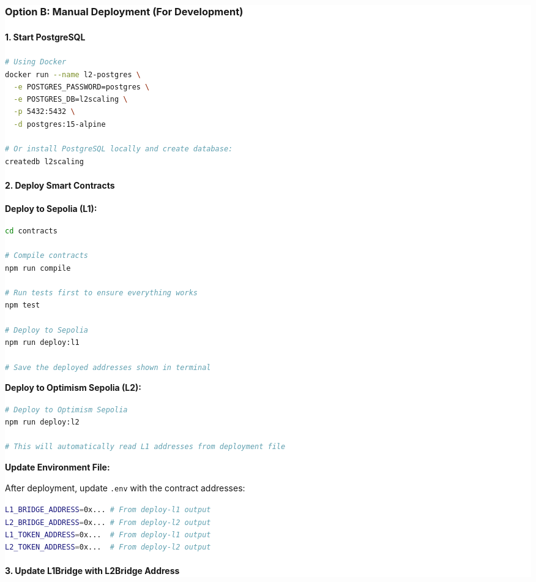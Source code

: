 ### Option B: Manual Deployment (For Development)

#### 1. Start PostgreSQL

```bash
# Using Docker
docker run --name l2-postgres \
  -e POSTGRES_PASSWORD=postgres \
  -e POSTGRES_DB=l2scaling \
  -p 5432:5432 \
  -d postgres:15-alpine

# Or install PostgreSQL locally and create database:
createdb l2scaling
```

#### 2. Deploy Smart Contracts

**Deploy to Sepolia (L1):**

```bash
cd contracts

# Compile contracts
npm run compile

# Run tests first to ensure everything works
npm test

# Deploy to Sepolia
npm run deploy:l1

# Save the deployed addresses shown in terminal
```

**Deploy to Optimism Sepolia (L2):**

```bash
# Deploy to Optimism Sepolia
npm run deploy:l2

# This will automatically read L1 addresses from deployment file
```

**Update Environment File:**

After deployment, update `.env` with the contract addresses:

```bash
L1_BRIDGE_ADDRESS=0x... # From deploy-l1 output
L2_BRIDGE_ADDRESS=0x... # From deploy-l2 output
L1_TOKEN_ADDRESS=0x...  # From deploy-l1 output
L2_TOKEN_ADDRESS=0x...  # From deploy-l2 output
```

#### 3. Update L1Bridge with L2Bridge Address
